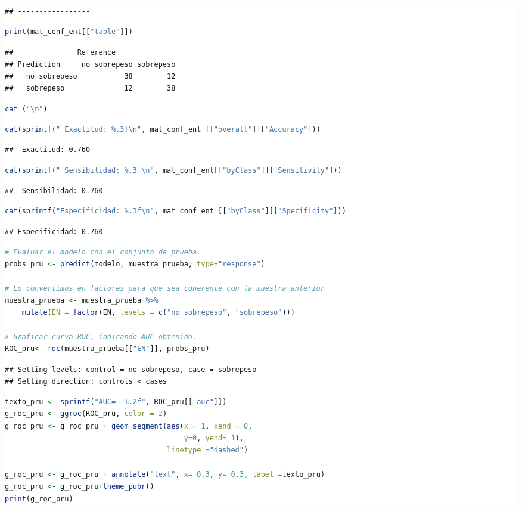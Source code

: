 ```
## -----------------
```

``` r
print(mat_conf_ent[["table"]])
```

```
##               Reference
## Prediction     no sobrepeso sobrepeso
##   no sobrepeso           38        12
##   sobrepeso              12        38
```

``` r
cat ("\n")
```

``` r
cat(sprintf(" Exactitud: %.3f\n", mat_conf_ent [["overall"]]["Accuracy"]))
```

```
##  Exactitud: 0.760
```

``` r
cat(sprintf(" Sensibilidad: %.3f\n", mat_conf_ent[["byClass"]]["Sensitivity"]))
```

```
##  Sensibilidad: 0.760
```

``` r
cat(sprintf("Especificidad: %.3f\n", mat_conf_ent [["byClass"]]["Specificity"]))
```

```
## Especificidad: 0.760
```

``` r
# Evaluar el modelo con el conjunto de prueba.
probs_pru <- predict(modelo, muestra_prueba, type="response")

# Lo convertimos en factores para que sea coherente con la muestra anterior
muestra_prueba <- muestra_prueba %>%
    mutate(EN = factor(EN, levels = c("no sobrepeso", "sobrepeso")))

# Graficar curva ROC, indicando AUC obtenido.
ROC_pru<- roc(muestra_prueba[["EN"]], probs_pru)
```

```
## Setting levels: control = no sobrepeso, case = sobrepeso
## Setting direction: controls < cases
```

``` r
texto_pru <- sprintf("AUC=  %.2f", ROC_pru[["auc"]]) 
g_roc_pru <- ggroc(ROC_pru, color = 2)
g_roc_pru <- g_roc_pru + geom_segment(aes(x = 1, xend = 0, 
                                          y=0, yend= 1),
                                      linetype ="dashed")

g_roc_pru <- g_roc_pru + annotate("text", x= 0.3, y= 0.3, label =texto_pru) 
g_roc_pru <- g_roc_pru+theme_pubr()
print(g_roc_pru)
```
